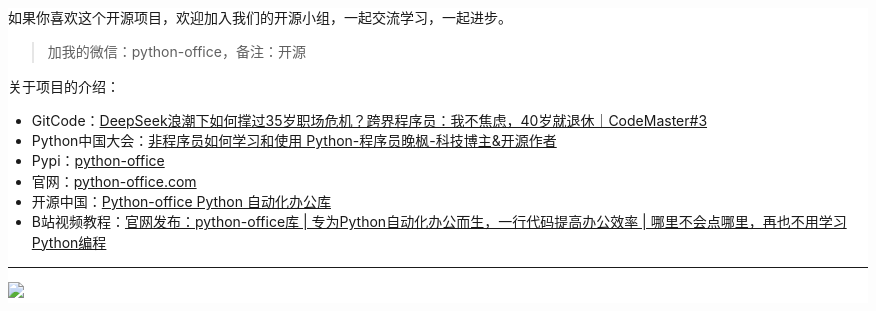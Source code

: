 如果你喜欢这个开源项目，欢迎加入我们的开源小组，一起交流学习，一起进步。

> 加我的微信：python-office，备注：开源

关于项目的介绍：

- GitCode：[DeepSeek浪潮下如何撑过35岁职场危机？跨界程序员：我不焦虑，40岁就退休｜CodeMaster#3](https://mp.weixin.qq.com/s/RC54o9C4F87fyAebJUE0kg)
- Python中国大会：[非程序员如何学习和使用 Python-程序员晚枫-科技博主&开源作者](https://www.bilibili.com/video/BV1Y6qWYWEyQ/?spm_id_from=333.1387.homepage.video_card.click&vd_source=ca20bb8763fcb18660aa74d7a87234fa)
- Pypi：[python-office](https://pypi.org/project/python-office/)
- 官网：[python-office.com](https://python-office.com)
- 开源中国：[Python-office Python 自动化办公库](https://www.oschina.net/p/python-office)
- B站视频教程：[官网发布：python-office库 | 专为Python自动化办公而生，一行代码提高办公效率 | 哪里不会点哪里，再也不用学习Python编程](https://www.bilibili.com/video/BV1pT4y1k7FH/?spm_id_from=333.1387.0.0&vd_source=ca20bb8763fcb18660aa74d7a87234fa)



------

![](https://cos.python-office.com/ads/gzh/sub-py.jpg)